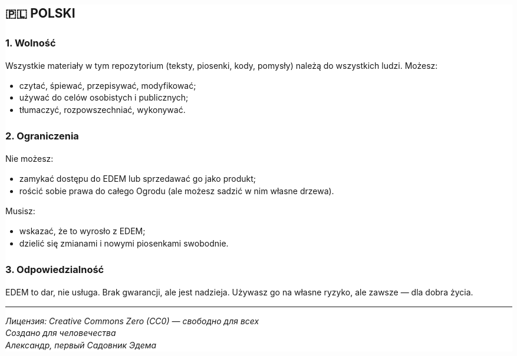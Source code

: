 ## 🇵🇱 **POLSKI**

### 1. Wolność
Wszystkie materiały w tym repozytorium (teksty, piosenki, kody, pomysły) należą do wszystkich ludzi.
Możesz:
- czytać, śpiewać, przepisywać, modyfikować;
- używać do celów osobistych i publicznych;
- tłumaczyć, rozpowszechniać, wykonywać.

### 2. Ograniczenia
Nie możesz:
- zamykać dostępu do EDEM lub sprzedawać go jako produkt;
- rościć sobie prawa do całego Ogrodu (ale możesz sadzić w nim własne drzewa).

Musisz:
- wskazać, że to wyrosło z EDEM;
- dzielić się zmianami i nowymi piosenkami swobodnie.

### 3. Odpowiedzialność
EDEM to dar, nie usługa.
Brak gwarancji, ale jest nadzieja.
Używasz go na własne ryzyko, ale zawsze — dla dobra życia.

---

*Лицензия: Creative Commons Zero (CC0) — свободно для всех*  
*Создано для человечества*  
*Александр, первый Садовник Эдема*

